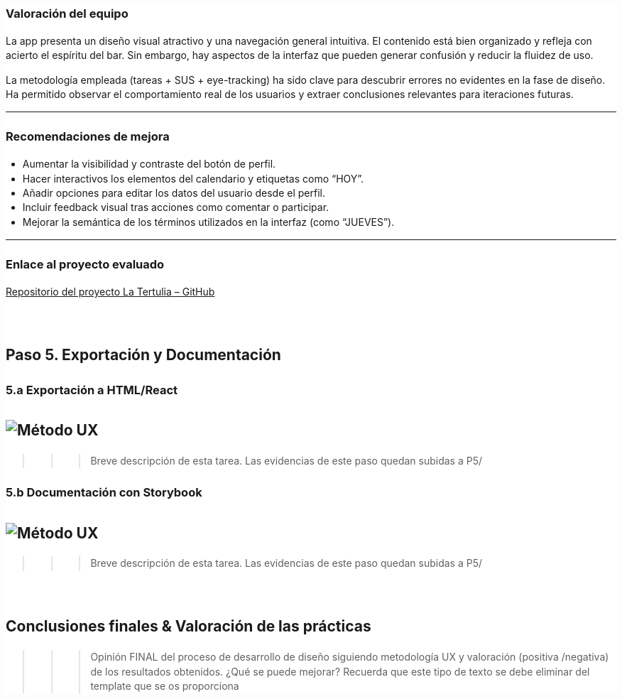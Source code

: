 
### Valoración del equipo

La app presenta un diseño visual atractivo y una navegación general intuitiva. El contenido está bien organizado y refleja con acierto el espíritu del bar. Sin embargo, hay aspectos de la interfaz que pueden generar confusión y reducir la fluidez de uso.

La metodología empleada (tareas + SUS + eye-tracking) ha sido clave para descubrir errores no evidentes en la fase de diseño. Ha permitido observar el comportamiento real de los usuarios y extraer conclusiones relevantes para iteraciones futuras.

---

### Recomendaciones de mejora

- Aumentar la visibilidad y contraste del botón de perfil.
- Hacer interactivos los elementos del calendario y etiquetas como “HOY”.
- Añadir opciones para editar los datos del usuario desde el perfil.
- Incluir feedback visual tras acciones como comentar o participar.
- Mejorar la semántica de los términos utilizados en la interfaz (como “JUEVES”).

---

### Enlace al proyecto evaluado

[Repositorio del proyecto La Tertulia – GitHub](https://github.com/sofiiaglez11/DIU2-string?tab=readme-ov-file)

<br>

## Paso 5. Exportación y Documentación 


### 5.a Exportación a HTML/React
![Método UX](img/usabilityReview.png) 
----

>>> Breve descripción de esta tarea. Las evidencias de este paso quedan subidas a P5/


### 5.b Documentación con Storybook
![Método UX](img/usabilityReview.png)
----

>>> Breve descripción de esta tarea. Las evidencias de este paso quedan subidas a P5/


<br>

## Conclusiones finales & Valoración de las prácticas


>>> Opinión FINAL del proceso de desarrollo de diseño siguiendo metodología UX y valoración (positiva /negativa) de los resultados obtenidos. ¿Qué se puede mejorar? Recuerda que este tipo de texto se debe eliminar del template que se os proporciona 





